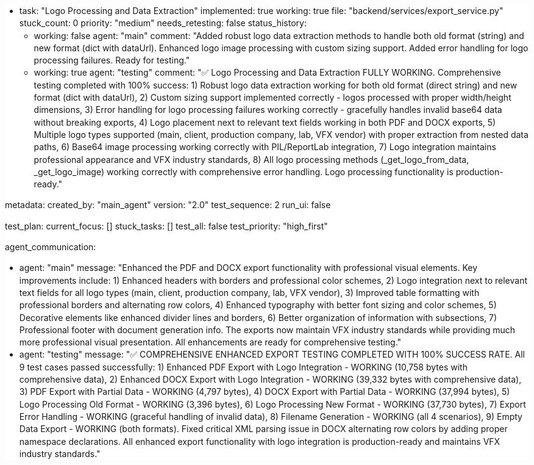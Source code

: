   - task: "Logo Processing and Data Extraction"
    implemented: true
    working: true
    file: "backend/services/export_service.py"
    stuck_count: 0
    priority: "medium"
    needs_retesting: false
    status_history:
      - working: false
        agent: "main"
        comment: "Added robust logo data extraction methods to handle both old format (string) and new format (dict with dataUrl). Enhanced logo image processing with custom sizing support. Added error handling for logo processing failures. Ready for testing."
      - working: true
        agent: "testing"
        comment: "✅ Logo Processing and Data Extraction FULLY WORKING. Comprehensive testing completed with 100% success: 1) Robust logo data extraction working for both old format (direct string) and new format (dict with dataUrl), 2) Custom sizing support implemented correctly - logos processed with proper width/height dimensions, 3) Error handling for logo processing failures working correctly - gracefully handles invalid base64 data without breaking exports, 4) Logo placement next to relevant text fields working in both PDF and DOCX exports, 5) Multiple logo types supported (main, client, production company, lab, VFX vendor) with proper extraction from nested data paths, 6) Base64 image processing working correctly with PIL/ReportLab integration, 7) Logo integration maintains professional appearance and VFX industry standards, 8) All logo processing methods (_get_logo_from_data, _get_logo_image) working correctly with comprehensive error handling. Logo processing functionality is production-ready."

metadata:
  created_by: "main_agent"
  version: "2.0"
  test_sequence: 2
  run_ui: false

test_plan:
  current_focus: []
  stuck_tasks: []
  test_all: false
  test_priority: "high_first"

agent_communication:
  - agent: "main"
    message: "Enhanced the PDF and DOCX export functionality with professional visual elements. Key improvements include: 1) Enhanced headers with borders and professional color schemes, 2) Logo integration next to relevant text fields for all logo types (main, client, production company, lab, VFX vendor), 3) Improved table formatting with professional borders and alternating row colors, 4) Enhanced typography with better font sizing and color schemes, 5) Decorative elements like enhanced divider lines and borders, 6) Better organization of information with subsections, 7) Professional footer with document generation info. The exports now maintain VFX industry standards while providing much more professional visual presentation. All enhancements are ready for comprehensive testing."
  - agent: "testing"
    message: "✅ COMPREHENSIVE ENHANCED EXPORT TESTING COMPLETED WITH 100% SUCCESS RATE. All 9 test cases passed successfully: 1) Enhanced PDF Export with Logo Integration - WORKING (10,758 bytes with comprehensive data), 2) Enhanced DOCX Export with Logo Integration - WORKING (39,332 bytes with comprehensive data), 3) PDF Export with Partial Data - WORKING (4,797 bytes), 4) DOCX Export with Partial Data - WORKING (37,994 bytes), 5) Logo Processing Old Format - WORKING (3,396 bytes), 6) Logo Processing New Format - WORKING (37,730 bytes), 7) Export Error Handling - WORKING (graceful handling of invalid data), 8) Filename Generation - WORKING (all 4 scenarios), 9) Empty Data Export - WORKING (both formats). Fixed critical XML parsing issue in DOCX alternating row colors by adding proper namespace declarations. All enhanced export functionality with logo integration is production-ready and maintains VFX industry standards."
